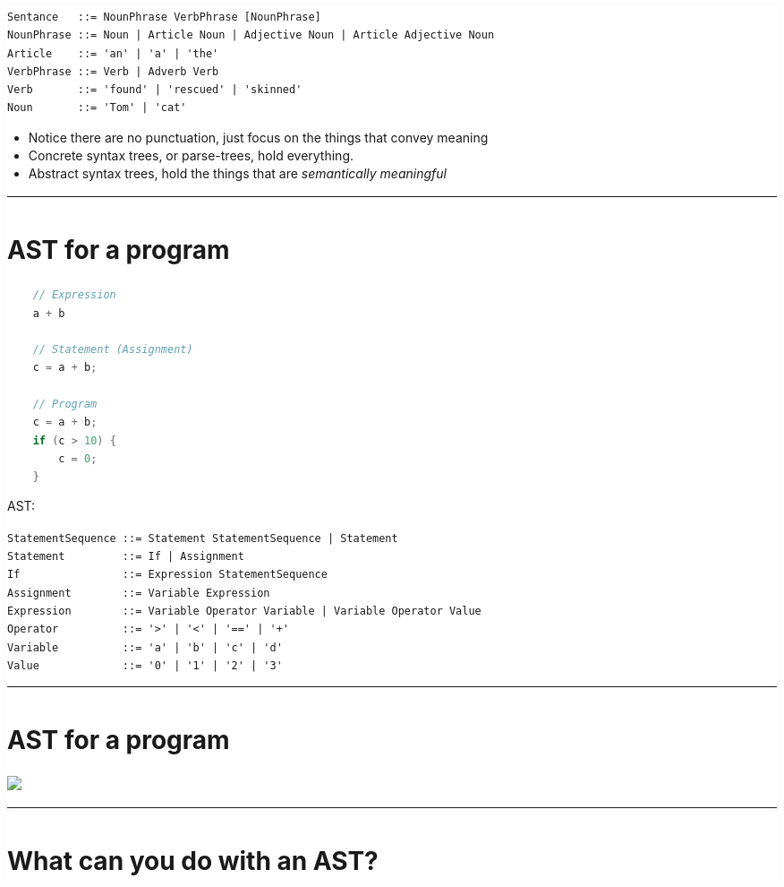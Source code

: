     Sentance   ::= NounPhrase VerbPhrase [NounPhrase]
    NounPhrase ::= Noun | Article Noun | Adjective Noun | Article Adjective Noun
    Article    ::= 'an' | 'a' | 'the'
    VerbPhrase ::= Verb | Adverb Verb
    Verb       ::= 'found' | 'rescued' | 'skinned'
    Noun       ::= 'Tom' | 'cat'

- Notice there are no punctuation, just focus on the things that convey meaning
- Concrete syntax trees, or parse-trees, hold everything.
- Abstract syntax trees, hold the things that are *semantically meaningful*

----

# AST for a program

```c
    // Expression
    a + b

    // Statement (Assignment)
    c = a + b;

    // Program
    c = a + b;
    if (c > 10) {
        c = 0;
    }
```

AST: 

    StatementSequence ::= Statement StatementSequence | Statement
    Statement         ::= If | Assignment
    If                ::= Expression StatementSequence
    Assignment        ::= Variable Expression
    Expression        ::= Variable Operator Variable | Variable Operator Value
    Operator          ::= '>' | '<' | '==' | '+'
    Variable          ::= 'a' | 'b' | 'c' | 'd'
    Value             ::= '0' | '1' | '2' | '3'

----

# AST for a program

![](https://github.com/generalassembly-studio/cs-for-hackers/raw/master/week-06/img/program.png)


----

# What can you do with an AST?

